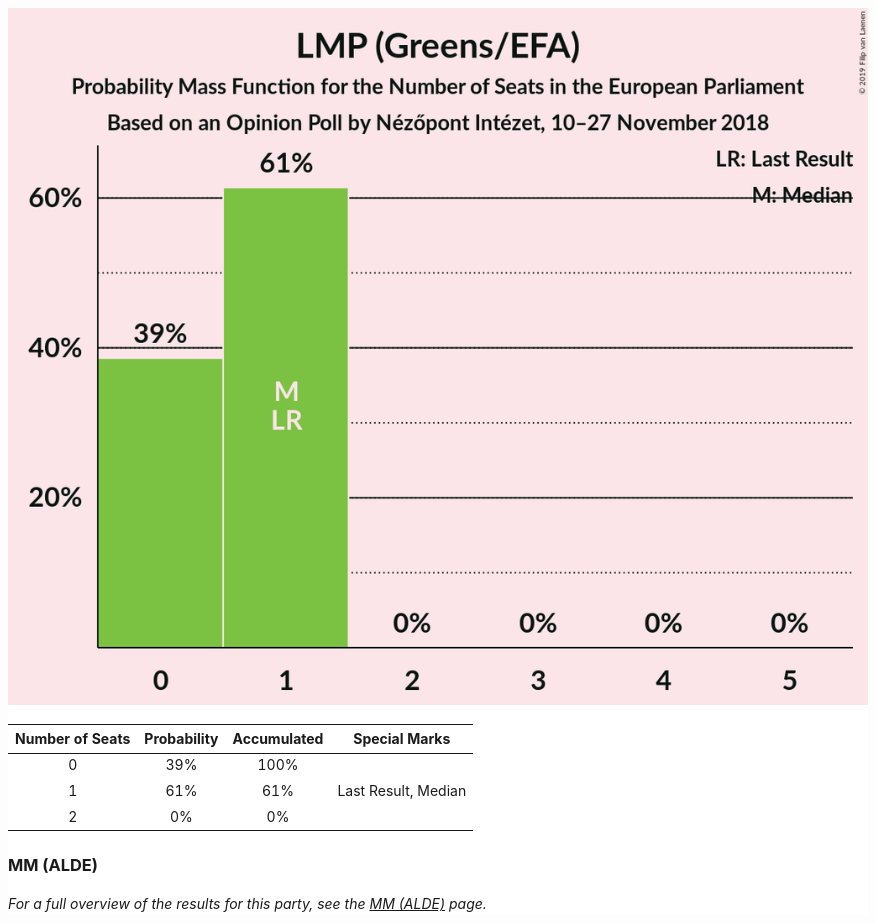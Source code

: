 ![Graph with seats probability mass function not yet produced](2018-11-27-NézőpontIntézet-seats-pmf-lmpgreensefa.png "Seats Probability Mass Function")

| Number of Seats | Probability | Accumulated | Special Marks |
|:---------------:|:-----------:|:-----------:|:-------------:|
| 0 | 39% | 100% |  |
| 1 | 61% | 61% | Last Result, Median |
| 2 | 0% | 0% |  |

### MM (ALDE)

*For a full overview of the results for this party, see the [MM (ALDE)](party-mmalde.html) page.*
